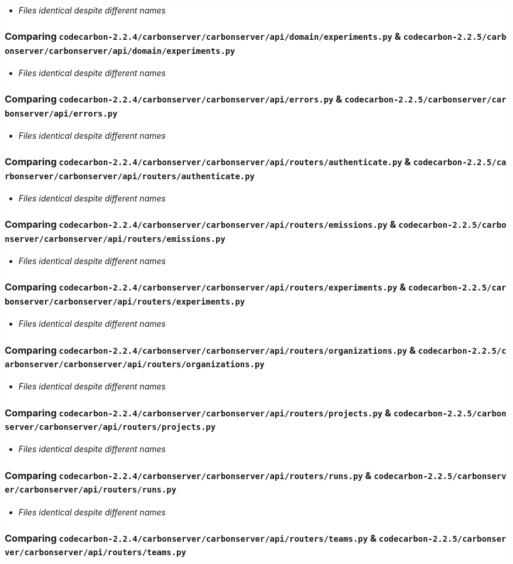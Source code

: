  * *Files identical despite different names*

### Comparing `codecarbon-2.2.4/carbonserver/carbonserver/api/domain/experiments.py` & `codecarbon-2.2.5/carbonserver/carbonserver/api/domain/experiments.py`

 * *Files identical despite different names*

### Comparing `codecarbon-2.2.4/carbonserver/carbonserver/api/errors.py` & `codecarbon-2.2.5/carbonserver/carbonserver/api/errors.py`

 * *Files identical despite different names*

### Comparing `codecarbon-2.2.4/carbonserver/carbonserver/api/routers/authenticate.py` & `codecarbon-2.2.5/carbonserver/carbonserver/api/routers/authenticate.py`

 * *Files identical despite different names*

### Comparing `codecarbon-2.2.4/carbonserver/carbonserver/api/routers/emissions.py` & `codecarbon-2.2.5/carbonserver/carbonserver/api/routers/emissions.py`

 * *Files identical despite different names*

### Comparing `codecarbon-2.2.4/carbonserver/carbonserver/api/routers/experiments.py` & `codecarbon-2.2.5/carbonserver/carbonserver/api/routers/experiments.py`

 * *Files identical despite different names*

### Comparing `codecarbon-2.2.4/carbonserver/carbonserver/api/routers/organizations.py` & `codecarbon-2.2.5/carbonserver/carbonserver/api/routers/organizations.py`

 * *Files identical despite different names*

### Comparing `codecarbon-2.2.4/carbonserver/carbonserver/api/routers/projects.py` & `codecarbon-2.2.5/carbonserver/carbonserver/api/routers/projects.py`

 * *Files identical despite different names*

### Comparing `codecarbon-2.2.4/carbonserver/carbonserver/api/routers/runs.py` & `codecarbon-2.2.5/carbonserver/carbonserver/api/routers/runs.py`

 * *Files identical despite different names*

### Comparing `codecarbon-2.2.4/carbonserver/carbonserver/api/routers/teams.py` & `codecarbon-2.2.5/carbonserver/carbonserver/api/routers/teams.py`
